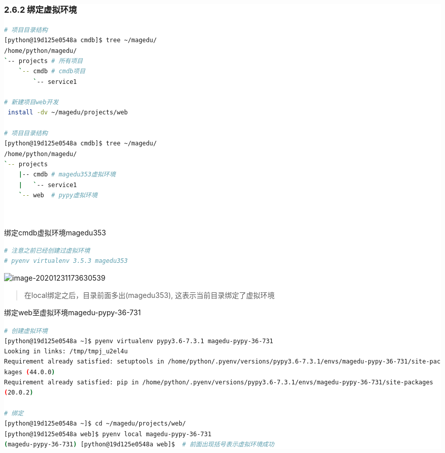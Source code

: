 

### 2.6.2 绑定虚拟环境

```bash
# 项目目录结构
[python@19d125e0548a cmdb]$ tree ~/magedu/
/home/python/magedu/
`-- projects # 所有项目
    `-- cmdb # cmdb项目
        `-- service1

# 新建项目web开发
 install -dv ~/magedu/projects/web

# 项目目录结构
[python@19d125e0548a cmdb]$ tree ~/magedu/
/home/python/magedu/
`-- projects
    |-- cmdb # magedu353虚拟环境
    |   `-- service1
    `-- web  # pypy虚拟环境
    
    

```

绑定cmdb虚拟环境magedu353

```bash
# 注意之前已经创建过虚拟环境
# pyenv virtualenv 3.5.3 magedu353
```



![image-20201231173630539](http://myapp.img.mykernel.cn/image-20201231173630539.png)

> 在local绑定之后，目录前面多出(magedu353), 这表示当前目录绑定了虚拟环境



绑定web至虚拟环境magedu-pypy-36-731

```bash
# 创建虚拟环境
[python@19d125e0548a ~]$ pyenv virtualenv pypy3.6-7.3.1 magedu-pypy-36-731
Looking in links: /tmp/tmpj_u2el4u
Requirement already satisfied: setuptools in /home/python/.pyenv/versions/pypy3.6-7.3.1/envs/magedu-pypy-36-731/site-packages (44.0.0)
Requirement already satisfied: pip in /home/python/.pyenv/versions/pypy3.6-7.3.1/envs/magedu-pypy-36-731/site-packages (20.0.2)

# 绑定
[python@19d125e0548a ~]$ cd ~/magedu/projects/web/
[python@19d125e0548a web]$ pyenv local magedu-pypy-36-731 
(magedu-pypy-36-731) [python@19d125e0548a web]$  # 前面出现括号表示虚拟环境成功
```
